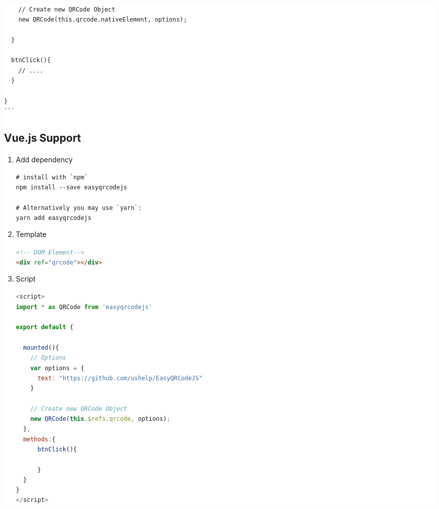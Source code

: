         // Create new QRCode Object
        new QRCode(this.qrcode.nativeElement, options);

      }

      btnClick(){
        // ....
      }

    }
    ```
    
## Vue.js Support

1. Add dependency

    ```Shell
    # install with `npm`
    npm install --save easyqrcodejs
    
    # Alternatively you may use `yarn`:
    yarn add easyqrcodejs
    ```

2. Template

    ```HTML
    <!-- DOM Element-->
    <div ref="qrcode"></div>
    ```
 
3. Script   
    
    ```JavaScript
    <script>
    import * as QRCode from 'easyqrcodejs'   
     
    export default {

      mounted(){
        // Options
        var options = {
          text: "https://github.com/ushelp/EasyQRCodeJS"
        }
        
        // Create new QRCode Object
        new QRCode(this.$refs.qrcode, options);
      },
      methods:{
          btnClick(){

          }
      }
    }
    </script>
    ```

